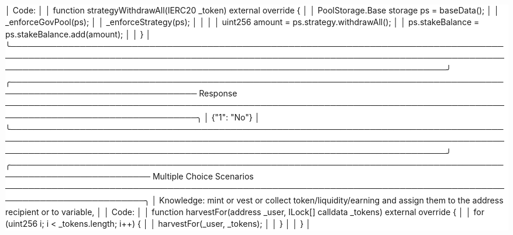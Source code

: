 │ Code:                                                                                                                                                                                                                                                 │
│   function strategyWithdrawAll(IERC20 _token) external override {                                                                                                                                                                                     │
│     PoolStorage.Base storage ps = baseData();                                                                                                                                                                                                         │
│     _enforceGovPool(ps);                                                                                                                                                                                                                              │
│     _enforceStrategy(ps);                                                                                                                                                                                                                             │
│                                                                                                                                                                                                                                                       │
│     uint256 amount = ps.strategy.withdrawAll();                                                                                                                                                                                                       │
│     ps.stakeBalance = ps.stakeBalance.add(amount);                                                                                                                                                                                                    │
│   }                                                                                                                                                                                                                                                   │
╰───────────────────────────────────────────────────────────────────────────────────────────────────────────────────────────────────────────────────────────────────────────────────────────────────────────────────────────────────────────────────────╯
╭────────────────────────────────────────────────────────────────────────────────────────────────────────────────────── Response ───────────────────────────────────────────────────────────────────────────────────────────────────────────────────────╮
│ {"1": "No"}                                                                                                                                                                                                                                           │
╰───────────────────────────────────────────────────────────────────────────────────────────────────────────────────────────────────────────────────────────────────────────────────────────────────────────────────────────────────────────────────────╯
╭────────────────────────────────────────────────────────────────────────────────────────────────────────────── Multiple Choice Scenarios ──────────────────────────────────────────────────────────────────────────────────────────────────────────────╮
│ Knowledge: mint or vest or collect token/liquidity/earning and assign them to the address recipient or to variable,                                                                                                                                   │
│ Code:                                                                                                                                                                                                                                                 │
│   function harvestFor(address _user, ILock[] calldata _tokens) external override {                                                                                                                                                                    │
│     for (uint256 i; i < _tokens.length; i++) {                                                                                                                                                                                                        │
│       harvestFor(_user, _tokens);                                                                                                                                                                                                                     │
│     }                                                                                                                                                                                                                                                 │
│   }                                                                                                                                                                                                                                                   │